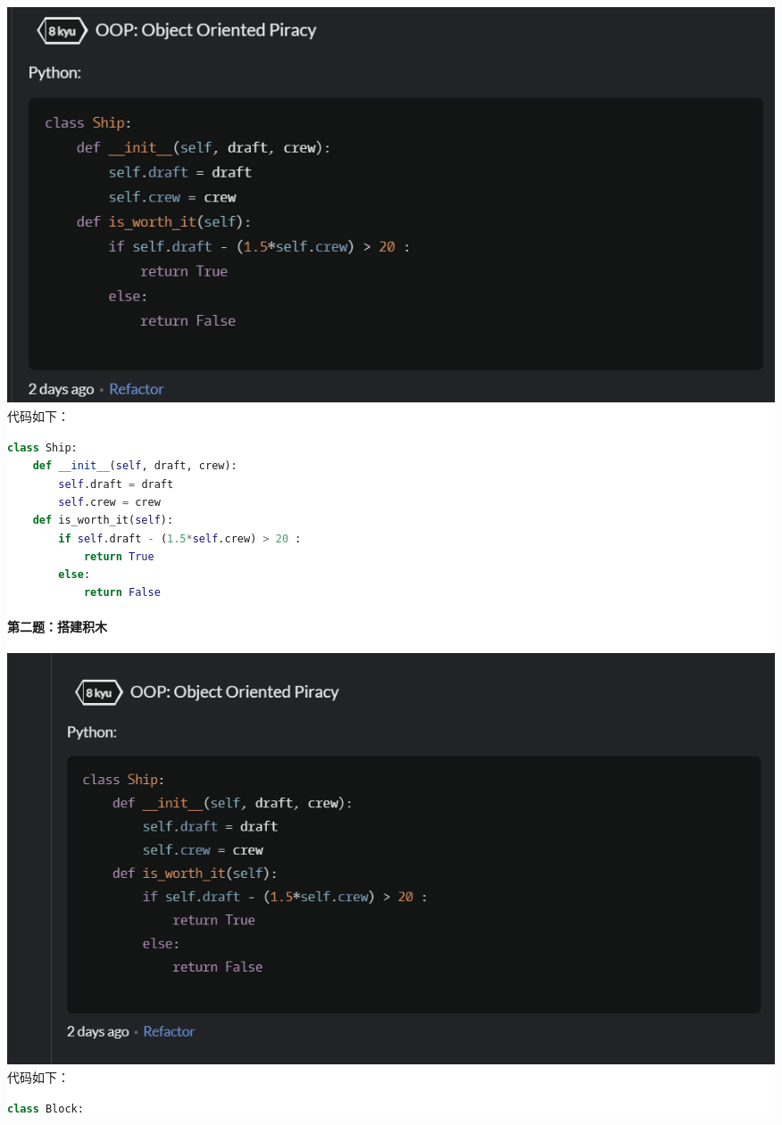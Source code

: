 ![](7.2.1.png)
代码如下：
```python
class Ship:
    def __init__(self, draft, crew):
        self.draft = draft
        self.crew = crew
    def is_worth_it(self):
        if self.draft - (1.5*self.crew) > 20 :
            return True
        else:
            return False
```
#### 第二题：搭建积木
![](7.2.2.png)
代码如下：
```python
class Block:
```